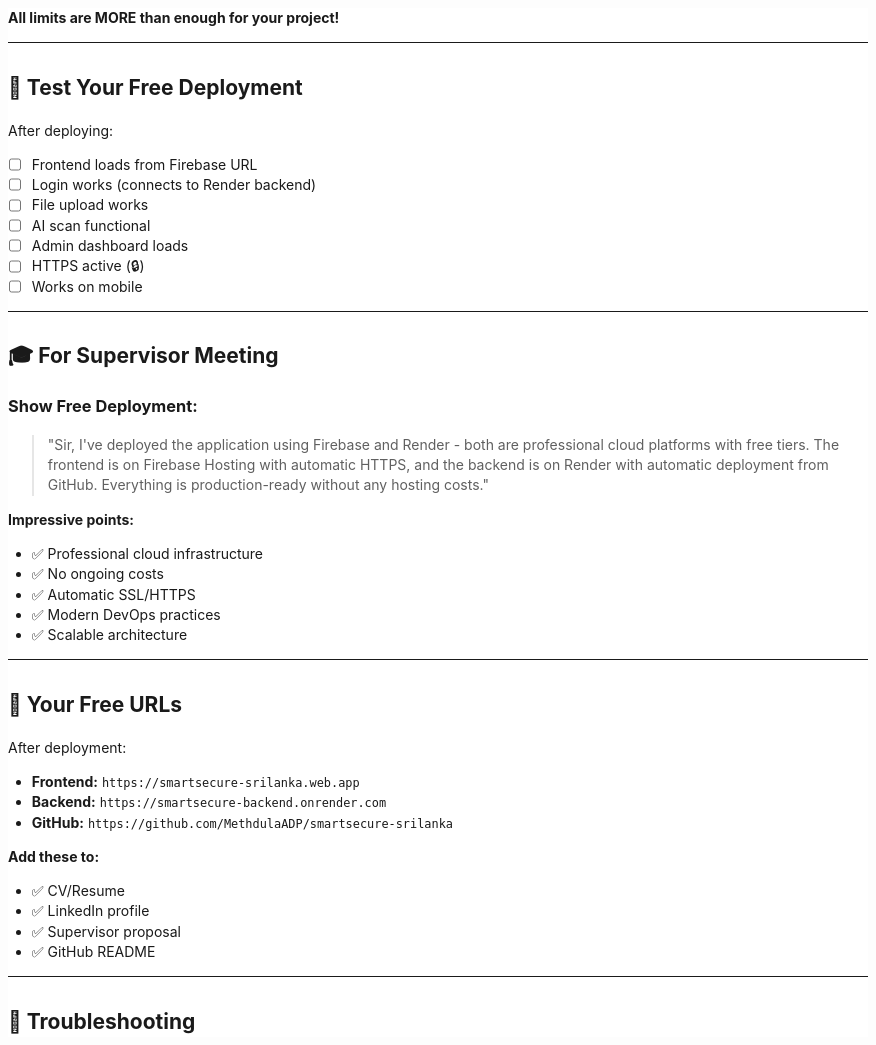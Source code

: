 **All limits are MORE than enough for your project!**

---

## 🧪 Test Your Free Deployment

After deploying:
- [ ] Frontend loads from Firebase URL
- [ ] Login works (connects to Render backend)
- [ ] File upload works
- [ ] AI scan functional
- [ ] Admin dashboard loads
- [ ] HTTPS active (🔒)
- [ ] Works on mobile

---

## 🎓 For Supervisor Meeting

### Show Free Deployment:
> "Sir, I've deployed the application using Firebase and Render - both are professional cloud platforms with free tiers. The frontend is on Firebase Hosting with automatic HTTPS, and the backend is on Render with automatic deployment from GitHub. Everything is production-ready without any hosting costs."

**Impressive points:**
- ✅ Professional cloud infrastructure
- ✅ No ongoing costs
- ✅ Automatic SSL/HTTPS
- ✅ Modern DevOps practices
- ✅ Scalable architecture

---

## 📱 Your Free URLs

After deployment:
- **Frontend:** `https://smartsecure-srilanka.web.app`
- **Backend:** `https://smartsecure-backend.onrender.com`
- **GitHub:** `https://github.com/MethdulaADP/smartsecure-srilanka`

**Add these to:**
- ✅ CV/Resume
- ✅ LinkedIn profile
- ✅ Supervisor proposal
- ✅ GitHub README

---

## 🔧 Troubleshooting
